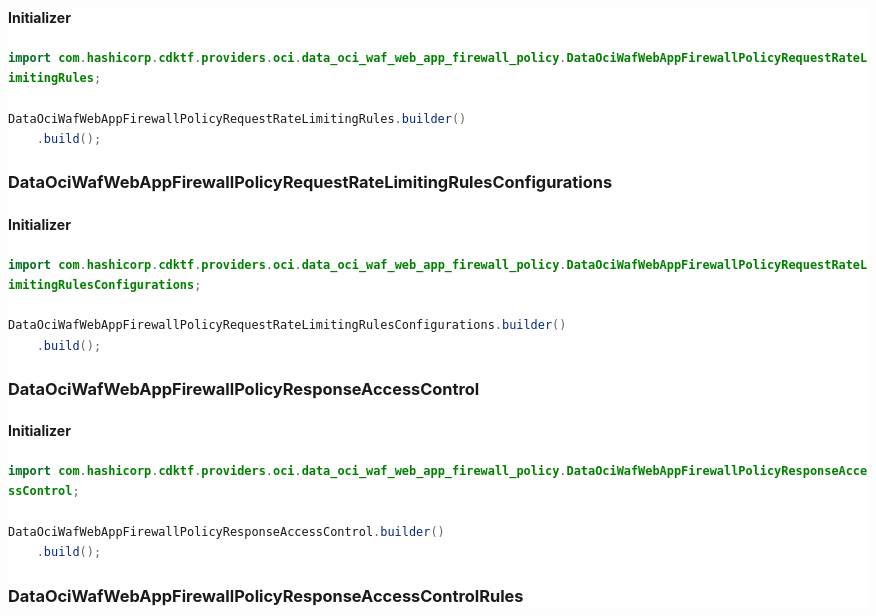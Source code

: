 #### Initializer <a name="Initializer" id="rhizo-co-terraform-provider-oci.dataOciWafWebAppFirewallPolicy.DataOciWafWebAppFirewallPolicyRequestRateLimitingRules.Initializer"></a>

```java
import com.hashicorp.cdktf.providers.oci.data_oci_waf_web_app_firewall_policy.DataOciWafWebAppFirewallPolicyRequestRateLimitingRules;

DataOciWafWebAppFirewallPolicyRequestRateLimitingRules.builder()
    .build();
```


### DataOciWafWebAppFirewallPolicyRequestRateLimitingRulesConfigurations <a name="DataOciWafWebAppFirewallPolicyRequestRateLimitingRulesConfigurations" id="rhizo-co-terraform-provider-oci.dataOciWafWebAppFirewallPolicy.DataOciWafWebAppFirewallPolicyRequestRateLimitingRulesConfigurations"></a>

#### Initializer <a name="Initializer" id="rhizo-co-terraform-provider-oci.dataOciWafWebAppFirewallPolicy.DataOciWafWebAppFirewallPolicyRequestRateLimitingRulesConfigurations.Initializer"></a>

```java
import com.hashicorp.cdktf.providers.oci.data_oci_waf_web_app_firewall_policy.DataOciWafWebAppFirewallPolicyRequestRateLimitingRulesConfigurations;

DataOciWafWebAppFirewallPolicyRequestRateLimitingRulesConfigurations.builder()
    .build();
```


### DataOciWafWebAppFirewallPolicyResponseAccessControl <a name="DataOciWafWebAppFirewallPolicyResponseAccessControl" id="rhizo-co-terraform-provider-oci.dataOciWafWebAppFirewallPolicy.DataOciWafWebAppFirewallPolicyResponseAccessControl"></a>

#### Initializer <a name="Initializer" id="rhizo-co-terraform-provider-oci.dataOciWafWebAppFirewallPolicy.DataOciWafWebAppFirewallPolicyResponseAccessControl.Initializer"></a>

```java
import com.hashicorp.cdktf.providers.oci.data_oci_waf_web_app_firewall_policy.DataOciWafWebAppFirewallPolicyResponseAccessControl;

DataOciWafWebAppFirewallPolicyResponseAccessControl.builder()
    .build();
```


### DataOciWafWebAppFirewallPolicyResponseAccessControlRules <a name="DataOciWafWebAppFirewallPolicyResponseAccessControlRules" id="rhizo-co-terraform-provider-oci.dataOciWafWebAppFirewallPolicy.DataOciWafWebAppFirewallPolicyResponseAccessControlRules"></a>
